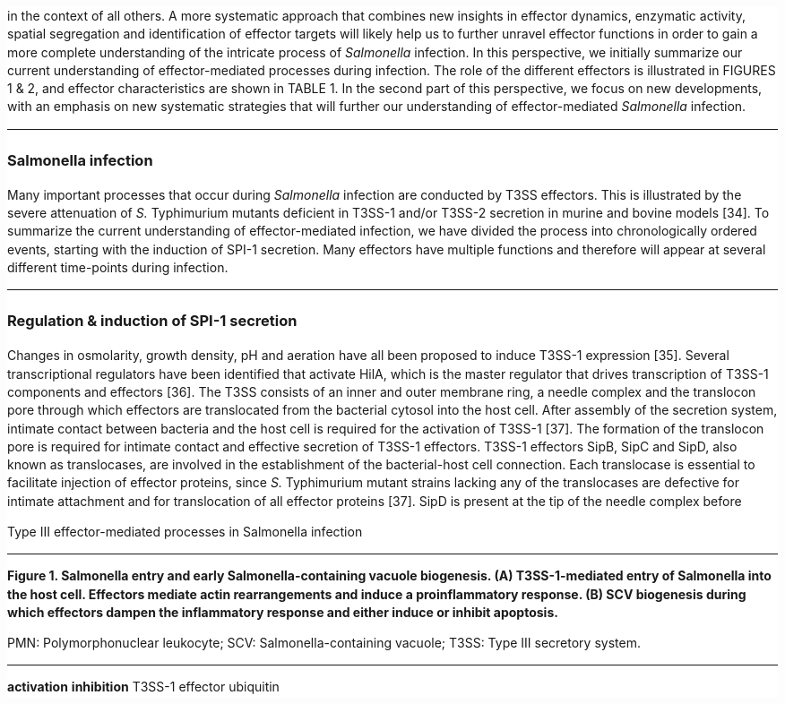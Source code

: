 in the context of all others. A more systematic approach that combines new insights in effector dynamics, enzymatic activity, spatial segregation and identification of effector targets will likely help us to further unravel effector functions in order to gain a more complete understanding of the intricate process of *Salmonella* infection. In this perspective, we initially summarize our current understanding of effector-mediated processes during infection. The role of the different effectors is illustrated in FIGURES 1 & 2, and effector characteristics are shown in TABLE 1. In the second part of this perspective, we focus on new developments, with an emphasis on new systematic strategies that will further our understanding of effector-mediated *Salmonella* infection.

---

### Salmonella infection

Many important processes that occur during *Salmonella* infection are conducted by T3SS effectors. This is illustrated by the severe attenuation of *S.* Typhimurium mutants deficient in T3SS-1 and/or T3SS-2 secretion in murine and bovine models [34]. To summarize the current understanding of effector-mediated infection, we have divided the process into chronologically ordered events, starting with the induction of SPI-1 secretion. Many effectors have multiple functions and therefore will appear at several different time-points during infection.

---

### Regulation & induction of SPI-1 secretion

Changes in osmolarity, growth density, pH and aeration have all been proposed to induce T3SS-1 expression [35]. Several transcriptional regulators have been identified that activate HilA, which is the master regulator that drives transcription of T3SS-1 components and effectors [36]. The T3SS consists of an inner and outer membrane ring, a needle complex and the translocon pore through which effectors are translocated from the bacterial cytosol into the host cell. After assembly of the secretion system, intimate contact between bacteria and the host cell is required for the activation of T3SS-1 [37]. The formation of the translocon pore is required for intimate contact and effective secretion of T3SS-1 effectors. T3SS-1 effectors SipB, SipC and SipD, also known as translocases, are involved in the establishment of the bacterial-host cell connection. Each translocase is essential to facilitate injection of effector proteins, since *S.* Typhimurium mutant strains lacking any of the translocases are defective for intimate attachment and for translocation of all effector proteins [37]. SipD is present at the tip of the needle complex before

Type III effector-mediated processes in Salmonella infection

---

**Figure 1. Salmonella entry and early Salmonella-containing vacuole biogenesis. (A) T3SS-1-mediated entry of Salmonella into the host cell. Effectors mediate actin rearrangements and induce a proinflammatory response. (B) SCV biogenesis during which effectors dampen the inflammatory response and either induce or inhibit apoptosis.**

PMN: Polymorphonuclear leukocyte; SCV: Salmonella-containing vacuole; T3SS: Type III secretory system.

---

**activation**
**inhibition**
T3SS-1
effector
ubiquitin
